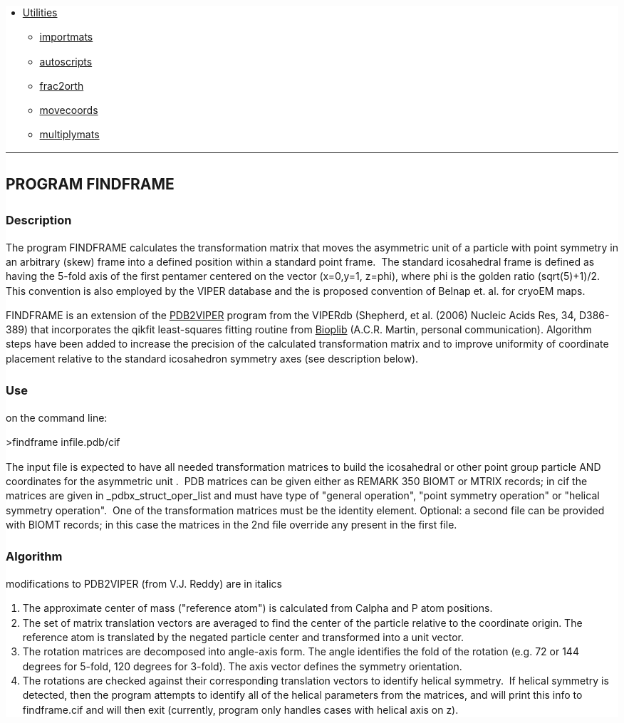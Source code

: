 *   [Utilities](#utilities)
    *   [importmats](#importmats)
    *   [autoscripts](#autoscripts)  
        
    *   [frac2orth](#frac2orth)
    *   [movecoords](#movecoords)
    *   [multiplymats](#multplymats)  
        

- - -

## PROGRAM FINDFRAME

### Description

  
The program FINDFRAME calculates the transformation matrix that moves the asymmetric unit of a particle with point symmetry in an arbitrary (skew) frame into a defined position within a standard point frame.  The standard icosahedral frame is defined as having the 5-fold axis of the first pentamer centered on the vector (x=0,y=1, z=phi), where phi is the golden ratio (sqrt(5)+1)/2.  This convention is also employed by the VIPER database and the is proposed convention of Belnap et. al. for cryoEM maps.  

FINDFRAME is an extension of the [PDB2VIPER](http://viperdb.scripps.edu/pdb2viper.php) program from the VIPERdb (Shepherd, et al. (2006) Nucleic Acids Res, 34, D386-389) that incorporates the qikfit least-squares fitting routine from [Bioplib](http://www.bioinf.org.uk/software/profit/index.html) (A.C.R. Martin, personal communication). Algorithm steps have been added to increase the precision of the calculated transformation matrix and to improve uniformity of coordinate placement relative to the standard icosahedron symmetry axes (see description below).  

  

### Use

on the command line:  
  
\>findframe infile.pdb/cif

The input file is expected to have all needed transformation matrices to build the icosahedral or other point group particle AND coordinates for the asymmetric unit .  PDB matrices can be given either as REMARK 350 BIOMT or MTRIX records; in cif the matrices are given in \_pdbx\_struct\_oper\_list and must have type of "general operation", "point symmetry operation" or "helical symmetry operation".  One of the transformation matrices must be the identity element. Optional: a second file can be provided with BIOMT records; in this case the matrices in the 2nd file override any present in the first file.  
  

### Algorithm

modifications to PDB2VIPER (from V.J. Reddy) are in italics

1.  The approximate center of mass ("reference atom") is calculated from Calpha and P atom positions.
2.  The set of matrix translation vectors are averaged to find the center of the particle relative to the coordinate origin. The reference atom is translated by the negated particle center and transformed into a unit vector.
3.  The rotation matrices are decomposed into angle-axis form. The angle identifies the fold of the rotation (e.g. 72 or 144 degrees for 5-fold, 120 degrees for 3-fold). The axis vector defines the symmetry orientation. 
4.  The rotations are checked against their corresponding translation vectors to identify helical symmetry.  If helical symmetry is detected, then the program attempts to identify all of the helical parameters from the matrices, and will print this info to findframe.cif and will then exit (currently, program only handles cases with helical axis on z).  
    